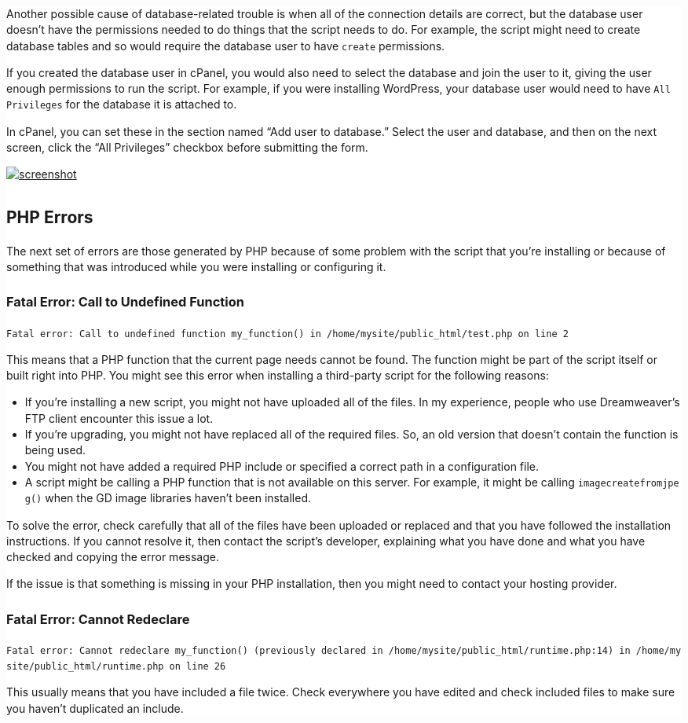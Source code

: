 Another possible cause of database-related trouble is when all of the connection details are correct, but the database user doesn’t have the permissions needed to do things that the script needs to do. For example, the script might need to create database tables and so would require the database user to have <code>create</code> permissions.

If you created the database user in cPanel, you would also need to select the database and join the user to it, giving the user enough permissions to run the script. For example, if you were installing WordPress, your database user would need to have <code>All Privileges</code> for the database it is attached to.

In cPanel, you can set these in the section named “Add user to database.” Select the user and database, and then on the next screen, click the “All Privileges” checkbox before submitting the form.

<a href="https://archive.smashing.media/assets/344dbf88-fdf9-42bb-adb4-46f01eedd629/09a62738-44a5-4172-99a9-0666c7868871/privs.png"><img loading="lazy" decoding="async" loading="lazy" decoding="async" class="119387" src="https://archive.smashing.media/assets/344dbf88-fdf9-42bb-adb4-46f01eedd629/09a62738-44a5-4172-99a9-0666c7868871/privs.png" alt="screenshot" width="500" height="304" /></a>

## PHP Errors

The next set of errors are those generated by PHP because of some problem with the script that you’re installing or because of something that was introduced while you were installing or configuring it.</p>

### Fatal Error: Call to Undefined Function

<pre><code class="language-php tmp-none">Fatal error: Call to undefined function my_function() in /home/mysite/public_html/test.php on line 2</code></pre>

This means that a PHP function that the current page needs cannot be found. The function might be part of the script itself or built right into PHP. You might see this error when installing a third-party script for the following reasons:

*   If you’re installing a new script, you might not have uploaded all of the files. In my experience, people who use Dreamweaver’s FTP client encounter this issue a lot.
*   If you’re upgrading, you might not have replaced all of the required files. So, an old version that doesn’t contain the function is being used.
*   You might not have added a required PHP include or specified a correct path in a configuration file.
*   A script might be calling a PHP function that is not available on this server. For example, it might be calling `imagecreatefromjpeg()` when the GD image libraries haven’t been installed.

To solve the error, check carefully that all of the files have been uploaded or replaced and that you have followed the installation instructions. If you cannot resolve it, then contact the script’s developer, explaining what you have done and what you have checked and copying the error message.

If the issue is that something is missing in your PHP installation, then you might need to contact your hosting provider.</p>

### Fatal Error: Cannot Redeclare

<pre><code class="language-php tmp-none">Fatal error: Cannot redeclare my_function() (previously declared in /home/mysite/public_html/runtime.php:14) in /home/mysite/public_html/runtime.php on line 26</code></pre>

This usually means that you have included a file twice. Check everywhere you have edited and check included files to make sure you haven’t duplicated an include.</p>
